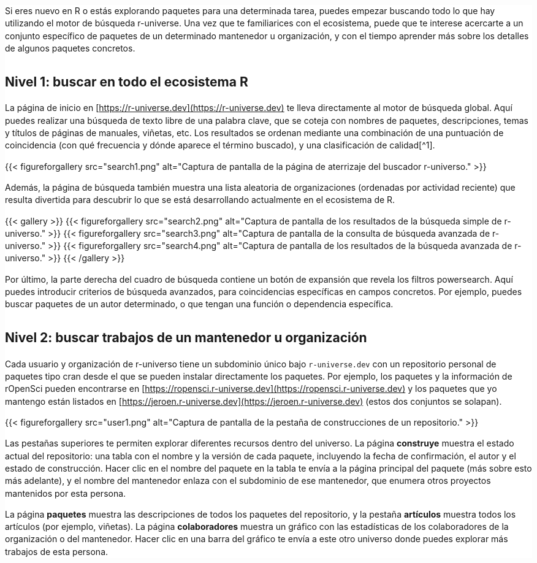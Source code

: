 Si eres nuevo en R o estás explorando paquetes para una determinada tarea, puedes empezar buscando todo lo que hay utilizando el motor de búsqueda r-universe. Una vez que te familiarices con el ecosistema, puede que te interese acercarte a un conjunto específico de paquetes de un determinado mantenedor u organización, y con el tiempo aprender más sobre los detalles de algunos paquetes concretos.

## Nivel 1: buscar en todo el ecosistema R

La página de inicio en [https://r-universe.dev](https://r-universe.dev) te lleva directamente al motor de búsqueda global. Aquí puedes realizar una búsqueda de texto libre de una palabra clave, que se coteja con nombres de paquetes, descripciones, temas y títulos de páginas de manuales, viñetas, etc. Los resultados se ordenan mediante una combinación de una puntuación de coincidencia (con qué frecuencia y dónde aparece el término buscado), y una clasificación de calidad\[^1\].

{{< figureforgallery src="search1.png" alt="Captura de pantalla de la página de aterrizaje del buscador r-universo."  >}}

Además, la página de búsqueda también muestra una lista aleatoria de organizaciones (ordenadas por actividad reciente) que resulta divertida para descubrir lo que se está desarrollando actualmente en el ecosistema de R.

{{< gallery >}}
{{< figureforgallery src="search2.png" alt="Captura de pantalla de los resultados de la búsqueda simple de r-universo."  >}}
{{< figureforgallery src="search3.png" alt="Captura de pantalla de la consulta de búsqueda avanzada de r-universo."  >}}
{{< figureforgallery src="search4.png" alt="Captura de pantalla de los resultados de la búsqueda avanzada de r-universo."  >}}
{{< /gallery >}}

Por último, la parte derecha del cuadro de búsqueda contiene un botón de expansión que revela los filtros powersearch. Aquí puedes introducir criterios de búsqueda avanzados, para coincidencias específicas en campos concretos. Por ejemplo, puedes buscar paquetes de un autor determinado, o que tengan una función o dependencia específica.

## Nivel 2: buscar trabajos de un mantenedor u organización

Cada usuario y organización de r-universo tiene un subdominio único bajo `r-universe.dev` con un repositorio personal de paquetes tipo cran desde el que se pueden instalar directamente los paquetes. Por ejemplo, los paquetes y la información de rOpenSci pueden encontrarse en [https://ropensci.r-universe.dev](https://ropensci.r-universe.dev) y los paquetes que yo mantengo están listados en [https://jeroen.r-universe.dev](https://jeroen.r-universe.dev) (estos dos conjuntos se solapan).

{{< figureforgallery src="user1.png" alt="Captura de pantalla de la pestaña de construcciones de un repositorio."  >}}

Las pestañas superiores te permiten explorar diferentes recursos dentro del universo. La página **construye** muestra el estado actual del repositorio: una tabla con el nombre y la versión de cada paquete, incluyendo la fecha de confirmación, el autor y el estado de construcción. Hacer clic en el nombre del paquete en la tabla te envía a la página principal del paquete (más sobre esto más adelante), y el nombre del mantenedor enlaza con el subdominio de ese mantenedor, que enumera otros proyectos mantenidos por esta persona.

La página **paquetes** muestra las descripciones de todos los paquetes del repositorio, y la pestaña **artículos** muestra todos los artículos (por ejemplo, viñetas). La página **colaboradores** muestra un gráfico con las estadísticas de los colaboradores de la organización o del mantenedor. Hacer clic en una barra del gráfico te envía a este otro universo donde puedes explorar más trabajos de esta persona.

